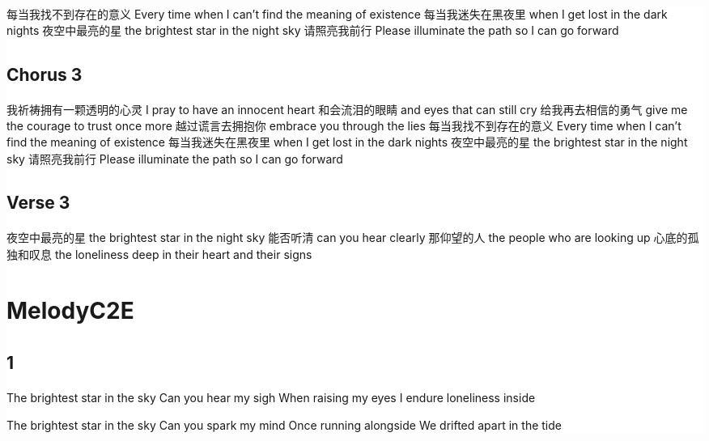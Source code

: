 每当我找不到存在的意义
Every time when I can’t find the meaning of existence
每当我迷失在黑夜里
when I get lost in the dark nights
夜空中最亮的星
the brightest star in the night sky
请照亮我前行
Please illuminate the path so I can go forward

## Chorus 3
我祈祷拥有一颗透明的心灵
I pray to have an innocent heart
和会流泪的眼睛
and eyes that can still cry
给我再去相信的勇气
give me the courage to trust once more
越过谎言去拥抱你
embrace you through the lies
每当我找不到存在的意义
Every time when I can’t find the meaning of existence
每当我迷失在黑夜里
when I get lost in the dark nights
夜空中最亮的星
the brightest star in the night sky
请照亮我前行
Please illuminate the path so I can go forward

## Verse 3
夜空中最亮的星
the brightest star in the night sky
能否听清
can you hear clearly
那仰望的人
the people who are looking up
心底的孤独和叹息
the loneliness deep in their heart and their signs


# MelodyC2E
## 1
The brightest star in the sky
Can you hear my sigh
When raising my eyes
I endure loneliness inside

The brightest star in the sky
Can you spark my mind
Once running alongside
We drifted apart in the tide
